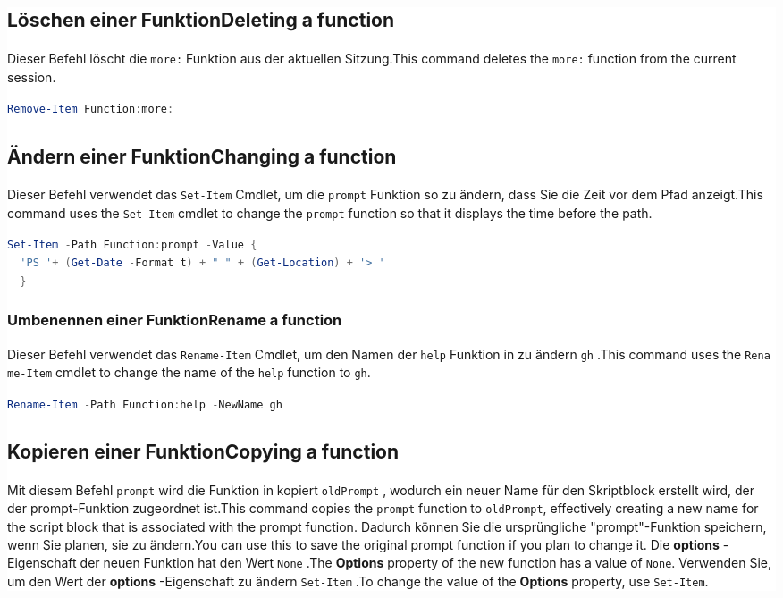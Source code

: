 ## <a name="deleting-a-function"></a><span data-ttu-id="d97f7-166">Löschen einer Funktion</span><span class="sxs-lookup"><span data-stu-id="d97f7-166">Deleting a function</span></span>

<span data-ttu-id="d97f7-167">Dieser Befehl löscht die `more:` Funktion aus der aktuellen Sitzung.</span><span class="sxs-lookup"><span data-stu-id="d97f7-167">This command deletes the `more:` function from the current session.</span></span>

```powershell
Remove-Item Function:more:
```

## <a name="changing-a-function"></a><span data-ttu-id="d97f7-168">Ändern einer Funktion</span><span class="sxs-lookup"><span data-stu-id="d97f7-168">Changing a function</span></span>

<span data-ttu-id="d97f7-169">Dieser Befehl verwendet das `Set-Item` Cmdlet, um die `prompt` Funktion so zu ändern, dass Sie die Zeit vor dem Pfad anzeigt.</span><span class="sxs-lookup"><span data-stu-id="d97f7-169">This command uses the `Set-Item` cmdlet to change the `prompt` function so that it displays the time before the path.</span></span>

```powershell
Set-Item -Path Function:prompt -Value {
  'PS '+ (Get-Date -Format t) + " " + (Get-Location) + '> '
  }
```

### <a name="rename-a-function"></a><span data-ttu-id="d97f7-170">Umbenennen einer Funktion</span><span class="sxs-lookup"><span data-stu-id="d97f7-170">Rename a function</span></span>

<span data-ttu-id="d97f7-171">Dieser Befehl verwendet das `Rename-Item` Cmdlet, um den Namen der `help` Funktion in zu ändern `gh` .</span><span class="sxs-lookup"><span data-stu-id="d97f7-171">This command uses the `Rename-Item` cmdlet to change the name of the `help` function to `gh`.</span></span>

```powershell
Rename-Item -Path Function:help -NewName gh
```

## <a name="copying-a-function"></a><span data-ttu-id="d97f7-172">Kopieren einer Funktion</span><span class="sxs-lookup"><span data-stu-id="d97f7-172">Copying a function</span></span>

<span data-ttu-id="d97f7-173">Mit diesem Befehl `prompt` wird die Funktion in kopiert `oldPrompt` , wodurch ein neuer Name für den Skriptblock erstellt wird, der der prompt-Funktion zugeordnet ist.</span><span class="sxs-lookup"><span data-stu-id="d97f7-173">This command copies the `prompt` function to `oldPrompt`, effectively creating a new name for the script block that is associated with the prompt function.</span></span>
<span data-ttu-id="d97f7-174">Dadurch können Sie die ursprüngliche "prompt"-Funktion speichern, wenn Sie planen, sie zu ändern.</span><span class="sxs-lookup"><span data-stu-id="d97f7-174">You can use this to save the original prompt function if you plan to change it.</span></span>
<span data-ttu-id="d97f7-175">Die **options** -Eigenschaft der neuen Funktion hat den Wert `None` .</span><span class="sxs-lookup"><span data-stu-id="d97f7-175">The **Options** property of the new function has a value of `None`.</span></span> <span data-ttu-id="d97f7-176">Verwenden Sie, um den Wert der **options** -Eigenschaft zu ändern `Set-Item` .</span><span class="sxs-lookup"><span data-stu-id="d97f7-176">To change the value of the **Options** property, use `Set-Item`.</span></span>
